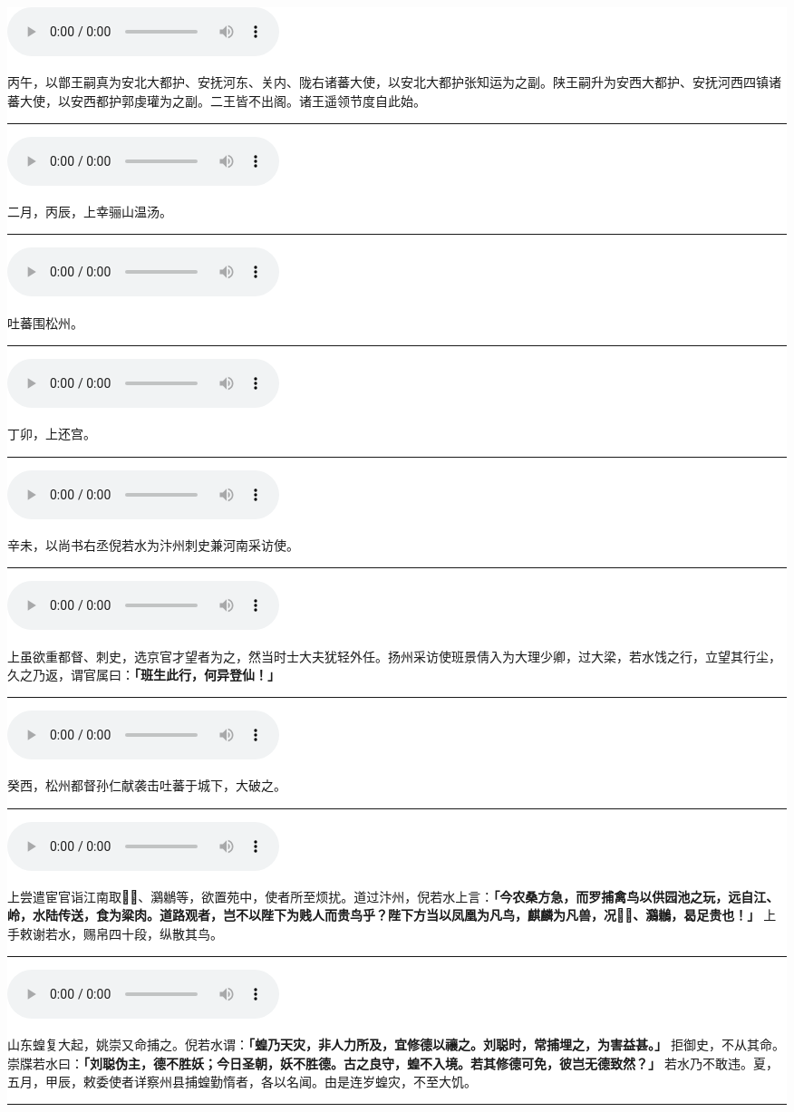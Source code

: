 ![](assets/audios/211/87.mp3)

丙午，以鄫王嗣真为安北大都护、安抚河东、关内、陇右诸蕃大使，以安北大都护张知运为之副。陕王嗣升为安西大都护、安抚河西四镇诸蕃大使，以安西都护郭虔瓘为之副。二王皆不出阁。诸王遥领节度自此始。

---

![](assets/audios/211/88.mp3)

二月，丙辰，上幸骊山温汤。

---

![](assets/audios/211/89.mp3)

吐蕃围松州。

---

![](assets/audios/211/90.mp3)

丁卯，上还宫。

---

![](assets/audios/211/91.mp3)

辛未，以尚书右丞倪若水为汴州刺史兼河南采访使。

---

![](assets/audios/211/92.mp3)

上虽欲重都督、刺史，选京官才望者为之，然当时士大夫犹轻外任。扬州采访使班景倩入为大理少卿，过大梁，若水饯之行，立望其行尘，久之乃返，谓官属曰：__「班生此行，何异登仙！」__ 

---

![](assets/audios/211/93.mp3)

癸西，松州都督孙仁献袭击吐蕃于城下，大破之。

---

![](assets/audios/211/94.mp3)

上尝遣宦官诣江南取、鸂鶒等，欲置苑中，使者所至烦扰。道过汴州，倪若水上言：__「今农桑方急，而罗捕禽鸟以供园池之玩，远自江、岭，水陆传送，食为粱肉。道路观者，岂不以陛下为贱人而贵鸟乎？陛下方当以凤凰为凡鸟，麒麟为凡兽，况、鸂鶒，曷足贵也！」__ 上手敕谢若水，赐帛四十段，纵散其鸟。

---

![](assets/audios/211/95.mp3)

山东蝗复大起，姚崇又命捕之。倪若水谓：__「蝗乃天灾，非人力所及，宜修德以禳之。刘聪时，常捕埋之，为害益甚。」__ 拒御史，不从其命。崇牒若水曰：__「刘聪伪主，德不胜妖；今日圣朝，妖不胜德。古之良守，蝗不入境。若其修德可免，彼岂无德致然？」__ 若水乃不敢违。夏，五月，甲辰，敕委使者详察州县捕蝗勤惰者，各以名闻。由是连岁蝗灾，不至大饥。

---
